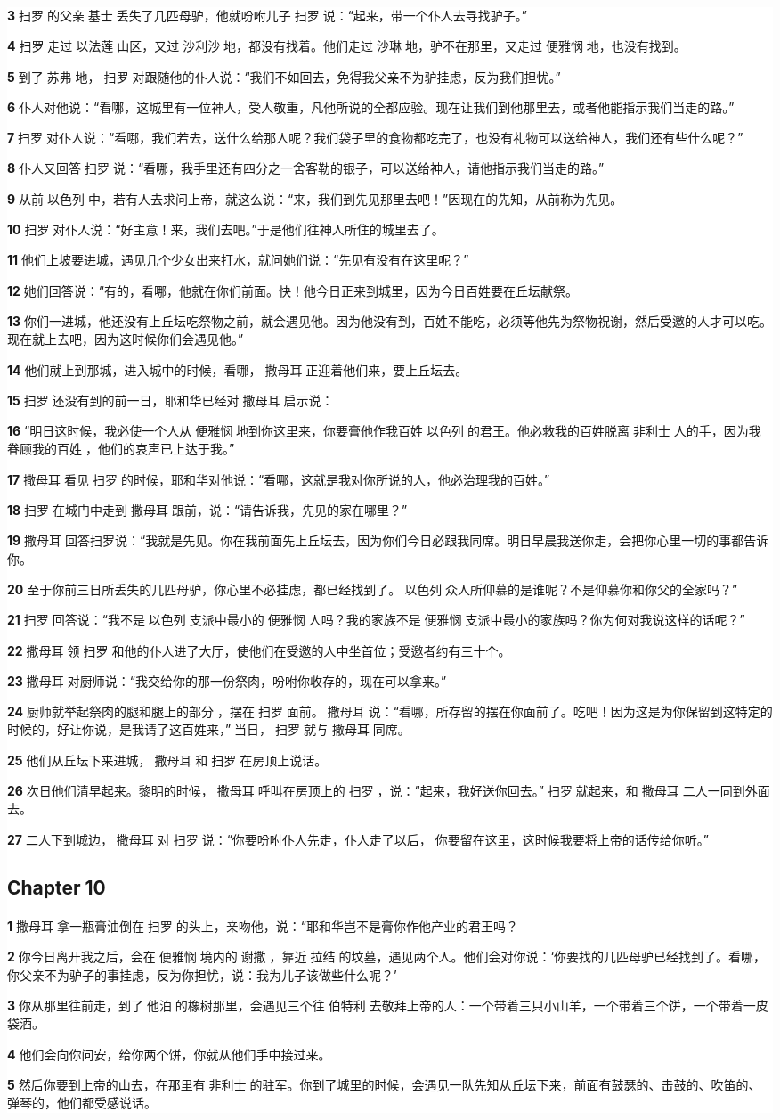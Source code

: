 **3** 扫罗 的父亲 基士 丢失了几匹母驴，他就吩咐儿子 扫罗 说：“起来，带一个仆人去寻找驴子。”

**4** 扫罗 走过 以法莲 山区，又过 沙利沙 地，都没有找着。他们走过 沙琳 地，驴不在那里，又走过 便雅悯 地，也没有找到。

**5** 到了 苏弗 地， 扫罗 对跟随他的仆人说：“我们不如回去，免得我父亲不为驴挂虑，反为我们担忧。”

**6** 仆人对他说：“看哪，这城里有一位神人，受人敬重，凡他所说的全都应验。现在让我们到他那里去，或者他能指示我们当走的路。”

**7** 扫罗 对仆人说：“看哪，我们若去，送什么给那人呢？我们袋子里的食物都吃完了，也没有礼物可以送给神人，我们还有些什么呢？”

**8** 仆人又回答 扫罗 说：“看哪，我手里还有四分之一舍客勒的银子，可以送给神人，请他指示我们当走的路。”

**9** 从前 以色列 中，若有人去求问上帝，就这么说：“来，我们到先见那里去吧！”因现在的先知，从前称为先见。

**10** 扫罗 对仆人说：“好主意！来，我们去吧。”于是他们往神人所住的城里去了。

**11** 他们上坡要进城，遇见几个少女出来打水，就问她们说：“先见有没有在这里呢？”

**12** 她们回答说：“有的，看哪，他就在你们前面。快！他今日正来到城里，因为今日百姓要在丘坛献祭。

**13** 你们一进城，他还没有上丘坛吃祭物之前，就会遇见他。因为他没有到，百姓不能吃，必须等他先为祭物祝谢，然后受邀的人才可以吃。现在就上去吧，因为这时候你们会遇见他。”

**14** 他们就上到那城，进入城中的时候，看哪， 撒母耳 正迎着他们来，要上丘坛去。

**15** 扫罗 还没有到的前一日，耶和华已经对 撒母耳 启示说：

**16** “明日这时候，我必使一个人从 便雅悯 地到你这里来，你要膏他作我百姓 以色列 的君王。他必救我的百姓脱离 非利士 人的手，因为我眷顾我的百姓 ，他们的哀声已上达于我。”

**17** 撒母耳 看见 扫罗 的时候，耶和华对他说：“看哪，这就是我对你所说的人，他必治理我的百姓。”

**18** 扫罗 在城门中走到 撒母耳 跟前，说：“请告诉我，先见的家在哪里？”

**19** 撒母耳 回答扫罗说：“我就是先见。你在我前面先上丘坛去，因为你们今日必跟我同席。明日早晨我送你走，会把你心里一切的事都告诉你。

**20** 至于你前三日所丢失的几匹母驴，你心里不必挂虑，都已经找到了。 以色列 众人所仰慕的是谁呢？不是仰慕你和你父的全家吗？”

**21** 扫罗 回答说：“我不是 以色列 支派中最小的 便雅悯 人吗？我的家族不是 便雅悯 支派中最小的家族吗？你为何对我说这样的话呢？”

**22** 撒母耳 领 扫罗 和他的仆人进了大厅，使他们在受邀的人中坐首位；受邀者约有三十个。

**23** 撒母耳 对厨师说：“我交给你的那一份祭肉，吩咐你收存的，现在可以拿来。”

**24** 厨师就举起祭肉的腿和腿上的部分 ，摆在 扫罗 面前。 撒母耳 说：“看哪，所存留的摆在你面前了。吃吧！因为这是为你保留到这特定的时候的，好让你说，是我请了这百姓来，” 当日， 扫罗 就与 撒母耳 同席。

**25** 他们从丘坛下来进城， 撒母耳 和 扫罗 在房顶上说话。

**26** 次日他们清早起来。黎明的时候， 撒母耳 呼叫在房顶上的 扫罗 ，说：“起来，我好送你回去。” 扫罗 就起来，和 撒母耳 二人一同到外面去。

**27** 二人下到城边， 撒母耳 对 扫罗 说：“你要吩咐仆人先走，仆人走了以后， 你要留在这里，这时候我要将上帝的话传给你听。”

## Chapter 10

**1** 撒母耳 拿一瓶膏油倒在 扫罗 的头上，亲吻他，说：“耶和华岂不是膏你作他产业的君王吗？

**2** 你今日离开我之后，会在 便雅悯 境内的 谢撒 ，靠近 拉结 的坟墓，遇见两个人。他们会对你说：‘你要找的几匹母驴已经找到了。看哪，你父亲不为驴子的事挂虑，反为你担忧，说：我为儿子该做些什么呢？’

**3** 你从那里往前走，到了 他泊 的橡树那里，会遇见三个往 伯特利 去敬拜上帝的人：一个带着三只小山羊，一个带着三个饼，一个带着一皮袋酒。

**4** 他们会向你问安，给你两个饼，你就从他们手中接过来。

**5** 然后你要到上帝的山去，在那里有 非利士 的驻军。你到了城里的时候，会遇见一队先知从丘坛下来，前面有鼓瑟的、击鼓的、吹笛的、弹琴的，他们都受感说话。
